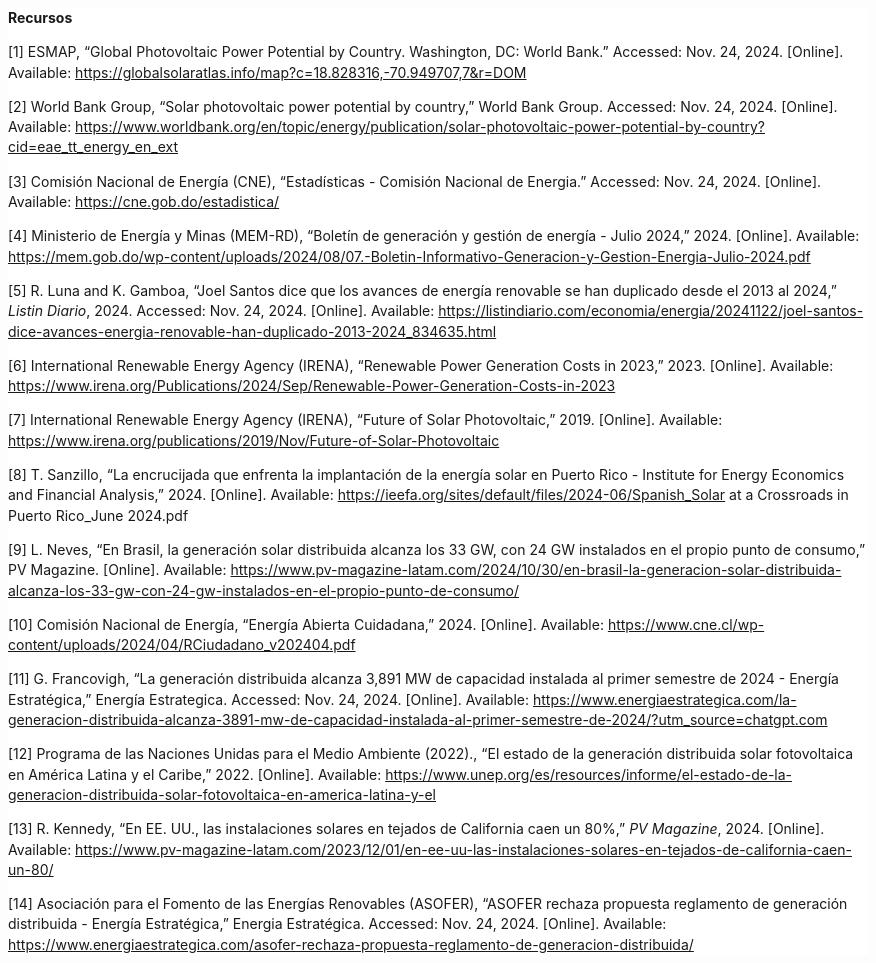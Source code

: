 **Recursos**


\[1\] ESMAP, “Global Photovoltaic Power Potential by Country. Washington, DC: World Bank.” Accessed: Nov. 24, 2024. \[Online\]. Available: <https://globalsolaratlas.info/map?c=18.828316,-70.949707,7&r=DOM>

\[2\] World Bank Group, “Solar photovoltaic power potential by country,” World Bank Group. Accessed: Nov. 24, 2024. \[Online\]. Available: <https://www.worldbank.org/en/topic/energy/publication/solar-photovoltaic-power-potential-by-country?cid=eae_tt_energy_en_ext>

\[3\] Comisión Nacional de Energía (CNE), “Estadísticas - Comisión Nacional de Energia.” Accessed: Nov. 24, 2024. \[Online\]. Available: <https://cne.gob.do/estadistica/>

\[4\] Ministerio de Energía y Minas (MEM-RD), “Boletín de generación y gestión de energía - Julio 2024,” 2024. \[Online\]. Available: <https://mem.gob.do/wp-content/uploads/2024/08/07.-Boletin-Informativo-Generacion-y-Gestion-Energia-Julio-2024.pdf>

\[5\] R. Luna and K. Gamboa, “Joel Santos dice que los avances de energía renovable se han duplicado desde el 2013 al 2024,” _Listin Diario_, 2024. Accessed: Nov. 24, 2024. \[Online\]. Available: <https://listindiario.com/economia/energia/20241122/joel-santos-dice-avances-energia-renovable-han-duplicado-2013-2024_834635.html>

\[6\] International Renewable Energy Agency (IRENA), “Renewable Power Generation Costs in 2023,” 2023. \[Online\]. Available: <https://www.irena.org/Publications/2024/Sep/Renewable-Power-Generation-Costs-in-2023>

\[7\] International Renewable Energy Agency (IRENA), “Future of Solar Photovoltaic,” 2019. \[Online\]. Available: <https://www.irena.org/publications/2019/Nov/Future-of-Solar-Photovoltaic>

\[8\] T. Sanzillo, “La encrucijada que enfrenta la implantación de la energía solar en Puerto Rico - Institute for Energy Economics and Financial Analysis,” 2024. \[Online\]. Available: <https://ieefa.org/sites/default/files/2024-06/Spanish_Solar> at a Crossroads in Puerto Rico_June 2024.pdf

\[9\] L. Neves, “En Brasil, la generación solar distribuida alcanza los 33 GW, con 24 GW instalados en el propio punto de consumo,” PV Magazine. \[Online\]. Available: <https://www.pv-magazine-latam.com/2024/10/30/en-brasil-la-generacion-solar-distribuida-alcanza-los-33-gw-con-24-gw-instalados-en-el-propio-punto-de-consumo/>

\[10\] Comisión Nacional de Energía, “Energía Abierta Cuidadana,” 2024. \[Online\]. Available: <https://www.cne.cl/wp-content/uploads/2024/04/RCiudadano_v202404.pdf>

\[11\] G. Francovigh, “La generación distribuida alcanza 3,891 MW de capacidad instalada al primer semestre de 2024 - Energía Estratégica,” Energía Estrategica. Accessed: Nov. 24, 2024. \[Online\]. Available: <https://www.energiaestrategica.com/la-generacion-distribuida-alcanza-3891-mw-de-capacidad-instalada-al-primer-semestre-de-2024/?utm_source=chatgpt.com>

\[12\] Programa de las Naciones Unidas para el Medio Ambiente (2022)., “El estado de la generación distribuida solar fotovoltaica en América Latina y el Caribe,” 2022. \[Online\]. Available: <https://www.unep.org/es/resources/informe/el-estado-de-la-generacion-distribuida-solar-fotovoltaica-en-america-latina-y-el>

\[13\] R. Kennedy, “En EE. UU., las instalaciones solares en tejados de California caen un 80%,” _PV Magazine_, 2024. \[Online\]. Available: <https://www.pv-magazine-latam.com/2023/12/01/en-ee-uu-las-instalaciones-solares-en-tejados-de-california-caen-un-80/>

\[14\] Asociación para el Fomento de las Energías Renovables (ASOFER), “ASOFER rechaza propuesta reglamento de generación distribuida - Energía Estratégica,” Energia Estratégica. Accessed: Nov. 24, 2024. \[Online\]. Available: <https://www.energiaestrategica.com/asofer-rechaza-propuesta-reglamento-de-generacion-distribuida/>
